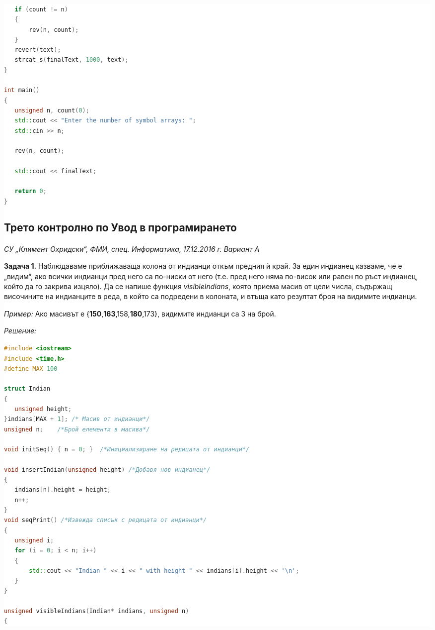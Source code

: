  ```cpp
	if (count != n)
	{
		rev(n, count);
	}
	revert(text);
	strcat_s(finalText, 1000, text);
}

int main()
{
	unsigned n, count(0);
	std::cout << "Enter the number of symbol arrays: ";
	std::cin >> n;
	
	rev(n, count);

	std::cout << finalText;

	return 0;
}
 ```
 
## Трето контролно по Увод в програмирането

*СУ  „Климент Охридски“, ФМИ, спец. Информатика, 17.12.2016 г. Вариант А*

**Задача 1.** Наблюдаваме приближаваща колона от индианци откъм предния ѝ край. За един индианец казваме, че е „видим“, ако всички индианци пред него са по-ниски от него (т.е. пред него няма по-висок или равен по ръст индианец, който да го закрива изцяло). Да се напише функция *visibleIndians*, която приема масив от цели числа, съдържащ височините на индианците в реда, в който са подредени в колоната, и втъща като резултат броя на видимите индианци.
 
 *Пример:*  Ако масивът е {**150**,**163**,158,**180**,173}, видимите индианци са 3 на брой.
 
 *Решение:*
 
 ```cpp
#include <iostream>
#include <time.h>
#define MAX 100

struct Indian
{
	unsigned height;
}indians[MAX + 1]; /* Масив от индианци*/
unsigned n;    /*Брой елементи в масива*/

void initSeq() { n = 0; }  /*Инициализиране на редицата от индианци*/

void insertIndian(unsigned height) /*Добавя нов индианец*/
{
	indians[n].height = height;
	n++;
}
void seqPrint() /*Извежда списък с редицата от индианци*/
{
	unsigned i;
	for (i = 0; i < n; i++)
	{
		std::cout << "Indian " << i << " with height " << indians[i].height << '\n';
	}
}

unsigned visibleIndians(Indian* indians, unsigned n)
{
 ```